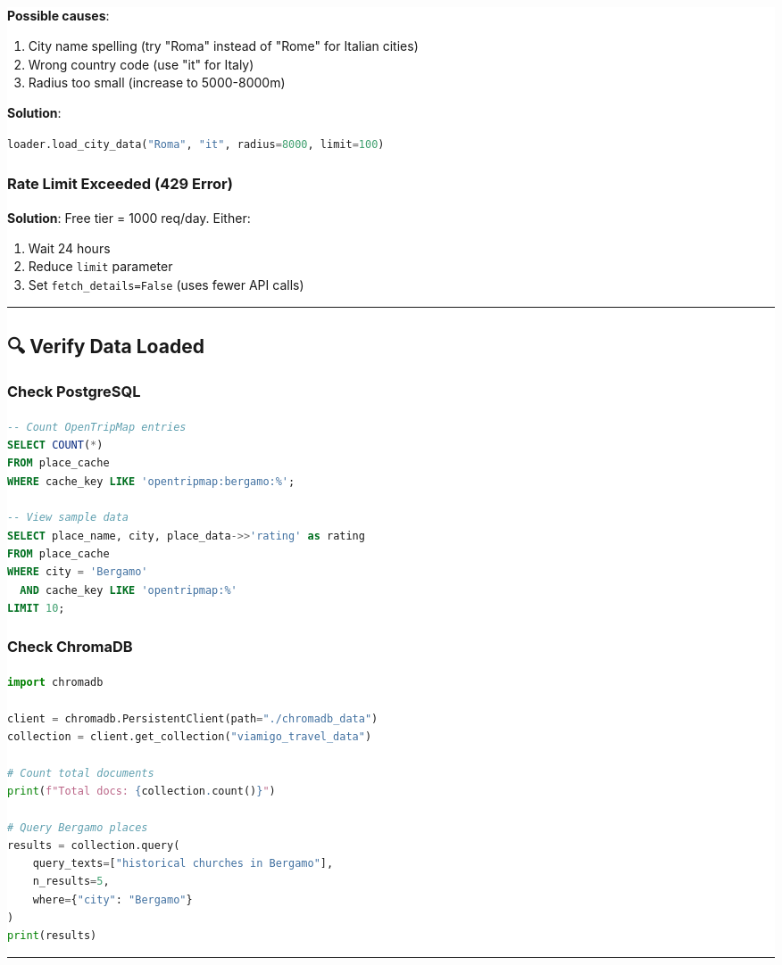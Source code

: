 **Possible causes**:

1. City name spelling (try "Roma" instead of "Rome" for Italian cities)
2. Wrong country code (use "it" for Italy)
3. Radius too small (increase to 5000-8000m)

**Solution**:

```python
loader.load_city_data("Roma", "it", radius=8000, limit=100)
```

### Rate Limit Exceeded (429 Error)

**Solution**: Free tier = 1000 req/day. Either:

1. Wait 24 hours
2. Reduce `limit` parameter
3. Set `fetch_details=False` (uses fewer API calls)

---

## 🔍 Verify Data Loaded

### Check PostgreSQL

```sql
-- Count OpenTripMap entries
SELECT COUNT(*)
FROM place_cache
WHERE cache_key LIKE 'opentripmap:bergamo:%';

-- View sample data
SELECT place_name, city, place_data->>'rating' as rating
FROM place_cache
WHERE city = 'Bergamo'
  AND cache_key LIKE 'opentripmap:%'
LIMIT 10;
```

### Check ChromaDB

```python
import chromadb

client = chromadb.PersistentClient(path="./chromadb_data")
collection = client.get_collection("viamigo_travel_data")

# Count total documents
print(f"Total docs: {collection.count()}")

# Query Bergamo places
results = collection.query(
    query_texts=["historical churches in Bergamo"],
    n_results=5,
    where={"city": "Bergamo"}
)
print(results)
```

---